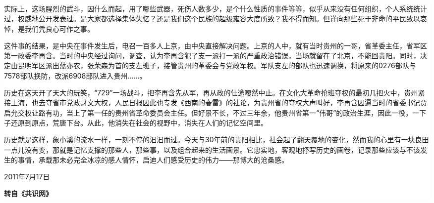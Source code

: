  <p>
  实际上，这场腥烈的武斗，因什么而起，用了哪些武器，死伤人数多少，是个什么性质的事件等等，似乎从来没有任何组织，个人系统统计过，权威地公开发表过。是大家都选择集体失忆？还是我们这个民族的超级雍容大度所致？我不得而知。但谨向那些死于非命的平民致以哀悼，是我们凭良心可作之事。
 </p>
 <p>
  这件事的结果，是中央在事件发生后，电召一百多人上京，由中央直接解决问题。上京的人中，就有当时贵州的一哥，省革委主任，省军区第一政委李再含。当时的中央经过询问，调查，认为李再含犯了支一派打一派的严重政治错误，当场就留在了北京，不能回贵阳。同时，决定由昆明军区派出蓝亦农，张荣森为首的支左班子，接管贵州的革委会与党政军权。军队支左的部队也迅速调换，将原来的0276部队与7578部队换防，改派6908部队进入贵州……。
 </p>
 <p>
  历史在这天开了天大的玩笑，“729”一场战斗，把李再含先从军，再从政的仕途嘎然中止。在文化大革命抢班夺权的最初几把火中，贵州紧接上海，也去夺省市党政财文大权，人民日报因此也专发《西南的春雷》的社论，为贵州省的夺权大声叫好，李再含因逼当时的省委书记贾启允交权让路有功，当上了第一任的贵州省革命委员会主任。但好景不长，不过三年余，他贵州省第一“伟哥”的政治生涯，因此一役，一下子还原到原点，荒唐下台。从此，他消失在社会的视野中，消失在人们的记忆空间里。
 </p>
 <p>
  历史就是这样，象小溪的流水一样，一刻不停的汩汩而过。今天与30年前的贵阳相比，社会起了翻天覆地的变化，然而我的心里有一块良田一点儿没有变，那就是记忆支撑的那些人，那些事，以及组合起来的生活画景。它忠实地，客观地抒写历史的画卷，记录那些应该与不该发生的事情，承载那未必完全冰凉的感人情怀，启迪人们感受历史的伟力——那博大的沧桑感。
 </p>
 <p>
  2011年7月17日
  <br/>
 </p>
 <p>
  <strong>
   转自《共识网》
  </strong>
 </p>
</div>

